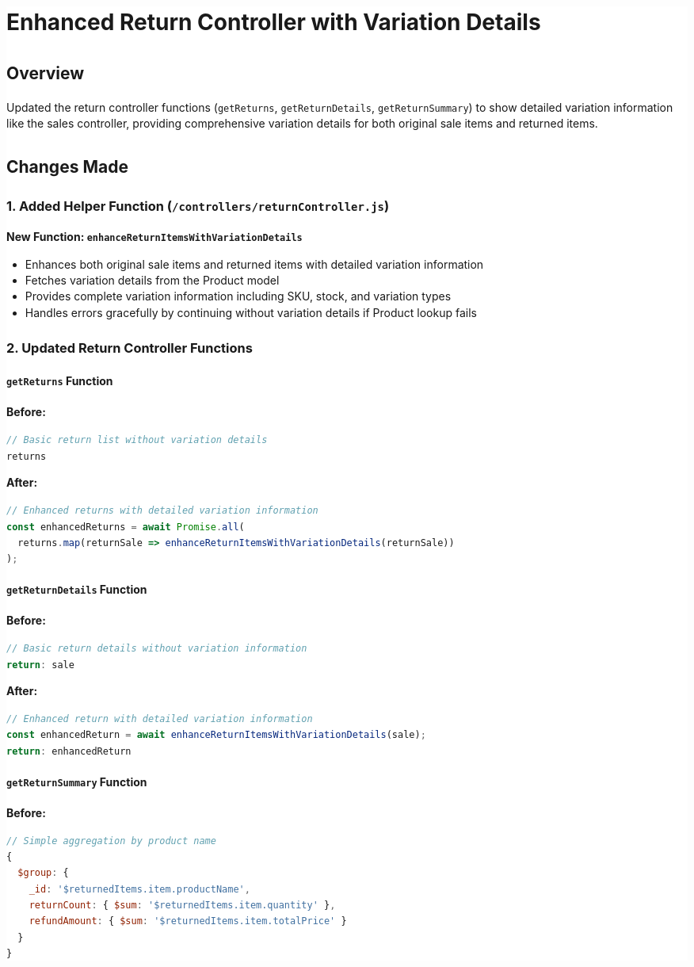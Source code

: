 # Enhanced Return Controller with Variation Details

## Overview
Updated the return controller functions (`getReturns`, `getReturnDetails`, `getReturnSummary`) to show detailed variation information like the sales controller, providing comprehensive variation details for both original sale items and returned items.

## Changes Made

### 1. Added Helper Function (`/controllers/returnController.js`)

**New Function: `enhanceReturnItemsWithVariationDetails`**
- Enhances both original sale items and returned items with detailed variation information
- Fetches variation details from the Product model
- Provides complete variation information including SKU, stock, and variation types
- Handles errors gracefully by continuing without variation details if Product lookup fails

### 2. Updated Return Controller Functions

#### `getReturns` Function
**Before:**
```javascript
// Basic return list without variation details
returns
```

**After:**
```javascript
// Enhanced returns with detailed variation information
const enhancedReturns = await Promise.all(
  returns.map(returnSale => enhanceReturnItemsWithVariationDetails(returnSale))
);
```

#### `getReturnDetails` Function
**Before:**
```javascript
// Basic return details without variation information
return: sale
```

**After:**
```javascript
// Enhanced return with detailed variation information
const enhancedReturn = await enhanceReturnItemsWithVariationDetails(sale);
return: enhancedReturn
```

#### `getReturnSummary` Function
**Before:**
```javascript
// Simple aggregation by product name
{
  $group: {
    _id: '$returnedItems.item.productName',
    returnCount: { $sum: '$returnedItems.item.quantity' },
    refundAmount: { $sum: '$returnedItems.item.totalPrice' }
  }
}
```
